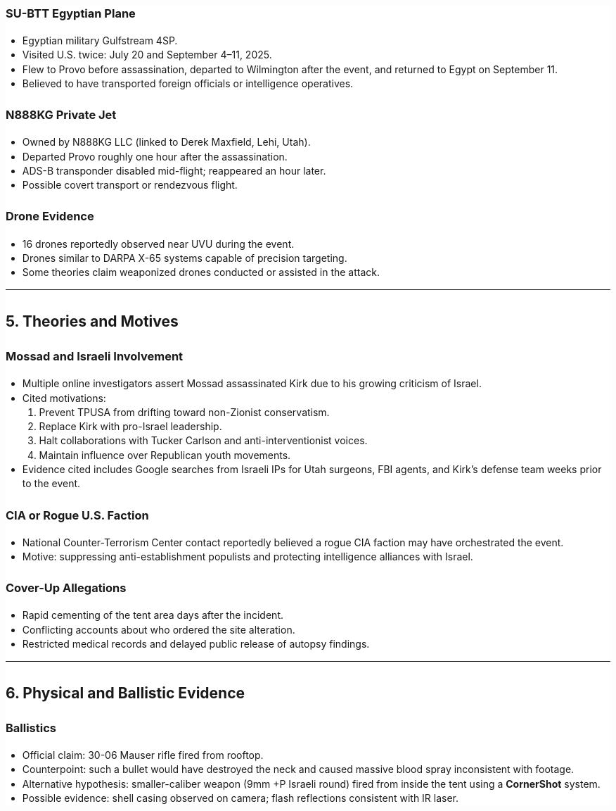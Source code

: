 ### SU-BTT Egyptian Plane
- Egyptian military Gulfstream 4SP.
- Visited U.S. twice: July 20 and September 4–11, 2025.
- Flew to Provo before assassination, departed to Wilmington after the event, and returned to Egypt on September 11.
- Believed to have transported foreign officials or intelligence operatives.

### N888KG Private Jet
- Owned by N888KG LLC (linked to Derek Maxfield, Lehi, Utah).
- Departed Provo roughly one hour after the assassination.
- ADS-B transponder disabled mid-flight; reappeared an hour later.
- Possible covert transport or rendezvous flight.

### Drone Evidence
- 16 drones reportedly observed near UVU during the event.
- Drones similar to DARPA X-65 systems capable of precision targeting.
- Some theories claim weaponized drones conducted or assisted in the attack.

---

## 5. Theories and Motives

### Mossad and Israeli Involvement
- Multiple online investigators assert Mossad assassinated Kirk due to his growing criticism of Israel.
- Cited motivations:
  1. Prevent TPUSA from drifting toward non-Zionist conservatism.
  2. Replace Kirk with pro-Israel leadership.
  3. Halt collaborations with Tucker Carlson and anti-interventionist voices.
  4. Maintain influence over Republican youth movements.
- Evidence cited includes Google searches from Israeli IPs for Utah surgeons, FBI agents, and Kirk’s defense team weeks prior to the event.

### CIA or Rogue U.S. Faction
- National Counter-Terrorism Center contact reportedly believed a rogue CIA faction may have orchestrated the event.
- Motive: suppressing anti-establishment populists and protecting intelligence alliances with Israel.

### Cover-Up Allegations
- Rapid cementing of the tent area days after the incident.
- Conflicting accounts about who ordered the site alteration.
- Restricted medical records and delayed public release of autopsy findings.

---

## 6. Physical and Ballistic Evidence

### Ballistics
- Official claim: 30-06 Mauser rifle fired from rooftop.
- Counterpoint: such a bullet would have destroyed the neck and caused massive blood spray inconsistent with footage.
- Alternative hypothesis: smaller-caliber weapon (9mm +P Israeli round) fired from inside the tent using a **CornerShot** system.
- Possible evidence: shell casing observed on camera; flash reflections consistent with IR laser.
